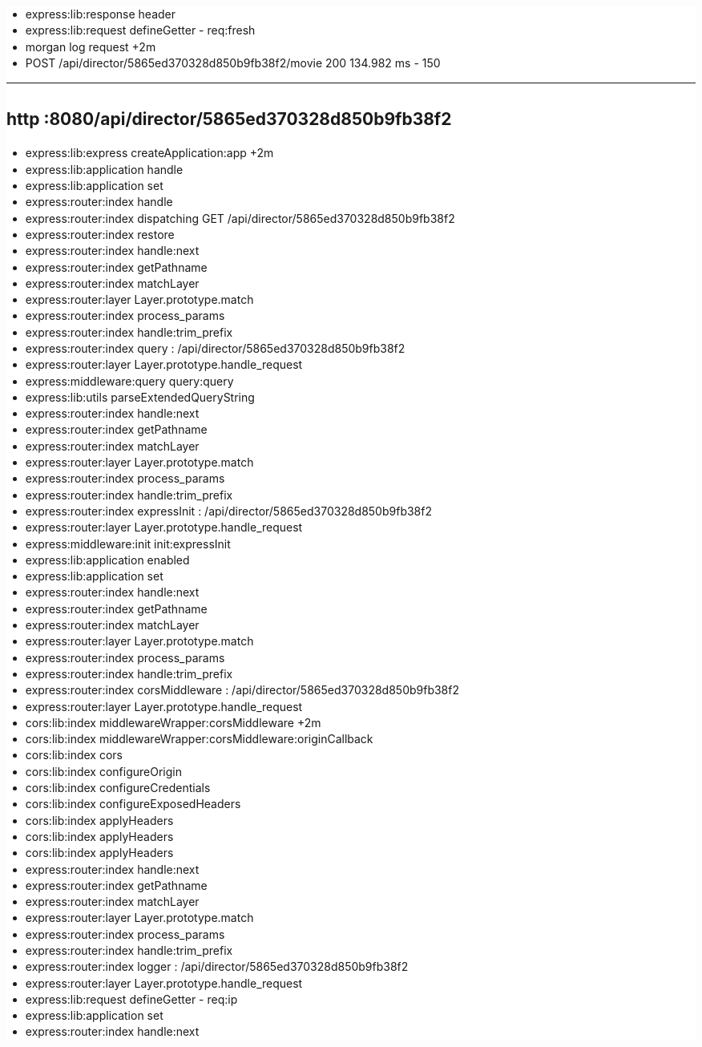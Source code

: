 * express:lib:response header
* express:lib:request defineGetter - req:fresh
* morgan log request +2m
* POST /api/director/5865ed370328d850b9fb38f2/movie 200 134.982 ms - 150


------------------------------------
## http :8080/api/director/5865ed370328d850b9fb38f2

* express:lib:express createApplication:app +2m
* express:lib:application handle
* express:lib:application set
* express:router:index handle
* express:router:index dispatching GET /api/director/5865ed370328d850b9fb38f2
* express:router:index restore
* express:router:index handle:next
* express:router:index getPathname
* express:router:index matchLayer
* express:router:layer Layer.prototype.match
* express:router:index process\_params
* express:router:index handle:trim\_prefix
* express:router:index query  : /api/director/5865ed370328d850b9fb38f2
* express:router:layer Layer.prototype.handle\_request
* express:middleware:query query:query
* express:lib:utils parseExtendedQueryString
* express:router:index handle:next
* express:router:index getPathname
* express:router:index matchLayer
* express:router:layer Layer.prototype.match
* express:router:index process\_params
* express:router:index handle:trim\_prefix
* express:router:index expressInit  : /api/director/5865ed370328d850b9fb38f2
* express:router:layer Layer.prototype.handle\_request
* express:middleware:init init:expressInit
* express:lib:application enabled
* express:lib:application set
* express:router:index handle:next
* express:router:index getPathname
* express:router:index matchLayer
* express:router:layer Layer.prototype.match
* express:router:index process\_params
* express:router:index handle:trim\_prefix
* express:router:index corsMiddleware  : /api/director/5865ed370328d850b9fb38f2
* express:router:layer Layer.prototype.handle\_request
* cors:lib:index middlewareWrapper:corsMiddleware +2m
* cors:lib:index middlewareWrapper:corsMiddleware:originCallback
* cors:lib:index cors
* cors:lib:index configureOrigin
* cors:lib:index configureCredentials
* cors:lib:index configureExposedHeaders
* cors:lib:index applyHeaders
* cors:lib:index applyHeaders
* cors:lib:index applyHeaders
* express:router:index handle:next
* express:router:index getPathname
* express:router:index matchLayer
* express:router:layer Layer.prototype.match
* express:router:index process\_params
* express:router:index handle:trim\_prefix
* express:router:index logger  : /api/director/5865ed370328d850b9fb38f2
* express:router:layer Layer.prototype.handle\_request
* express:lib:request defineGetter - req:ip
* express:lib:application set
* express:router:index handle:next